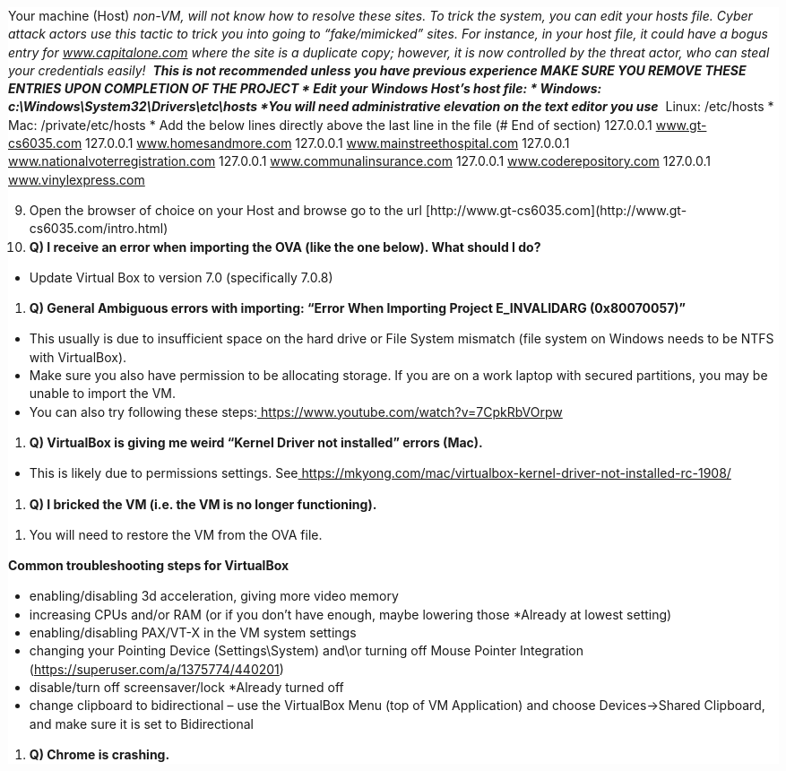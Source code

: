 Your machine (Host) *non-VM, will not know how to resolve these sites. To trick the system, you can edit your hosts file. Cyber attack actors use this tactic to trick you into going to “fake/mimicked” sites. For instance, in your host file, it could have a bogus entry for www.capitalone.com where the site is a duplicate copy; however, it is now controlled by the threat actor, who can steal your credentials easily! *&nbsp;<strong>This is not recommended unless you have previous experience&nbsp;<em>MAKE SURE YOU REMOVE THESE ENTRIES UPON COMPLETION OF THE PROJECT** * Edit your Windows Host’s host file: * Windows: c:\Windows\System32\Drivers\etc\hosts **</em>You will need administrative elevation on the text editor you use</strong>&nbsp;* Linux: /etc/hosts * Mac: /private/etc/hosts * Add the below lines directly above the last line in the file (# End of section) 127.0.0.1 www.gt-cs6035.com 127.0.0.1 www.homesandmore.com 127.0.0.1 www.mainstreethospital.com 127.0.0.1 www.nationalvoterregistration.com 127.0.0.1 www.communalinsurance.com 127.0.0.1 www.coderepository.com 127.0.0.1 www.vinylexpress.com

<ol start="9">
<li>Open the browser of choice on your Host and browse go to the url [http://www.gt-cs6035.com](http://www.gt-cs6035.com/intro.html)</li>
<li><strong>Q) I receive an error when importing the OVA (like the one below). What should I do?</strong></li>
</ol>
<ul>
<li>Update Virtual Box to version 7.0 (specifically 7.0.8)</li>
</ul>
<ol>
<li><strong>Q) General Ambiguous errors with importing: “Error When Importing Project E_INVALIDARG (0x80070057)”</strong></li>
</ol>
<ul>
<li>This usually is due to insufficient space on the hard drive or File System mismatch (file system on Windows needs to be NTFS with VirtualBox).</li>
<li>Make sure you also have permission to be allocating storage. If you are on a work laptop with secured partitions, you may be unable to import the VM.</li>
<li>You can also try following these steps:<a href="https://www.youtube.com/watch?v=7CpkRbVOrpw">&nbsp;https://www.youtube.com/watch?v=7CpkRbVOrpw</a></li>
</ul>
<ol>
<li><strong>Q) VirtualBox is giving me weird “Kernel Driver not installed” errors (Mac).</strong></li>
</ol>
<ul>
<li>This is likely due to permissions settings. See<a href="https://mkyong.com/mac/virtualbox-kernel-driver-not-installed-rc-1908/">&nbsp;https://mkyong.com/mac/virtualbox-kernel-driver-not-installed-rc-1908/</a></li>
</ul>
<ol>
<li><strong>Q) I bricked the VM (i.e. the VM is no longer functioning).</strong></li>
</ol>
<ol>
<li>You will need to restore the VM from the OVA file.</li>
</ol>
<strong>Common troubleshooting steps for VirtualBox</strong>

<ul>
<li>enabling/disabling 3d acceleration, giving more video memory</li>
<li>increasing CPUs and/or RAM (or if you don’t have enough, maybe lowering those *Already at lowest setting)</li>
<li>enabling/disabling PAX/VT-X in the VM system settings</li>
<li>changing your Pointing Device (Settings\System) and\or turning off Mouse Pointer Integration (<a href="https://superuser.com/a/1375774/440201">https://superuser.com/a/1375774/440201</a>)</li>
<li>disable/turn off screensaver/lock *Already turned off</li>
<li>change clipboard to bidirectional – use the VirtualBox Menu (top of VM Application) and choose Devices-&gt;Shared Clipboard, and make sure it is set to Bidirectional</li>
</ul>
<ol>
<li><strong>Q) Chrome is crashing.</strong></li>
